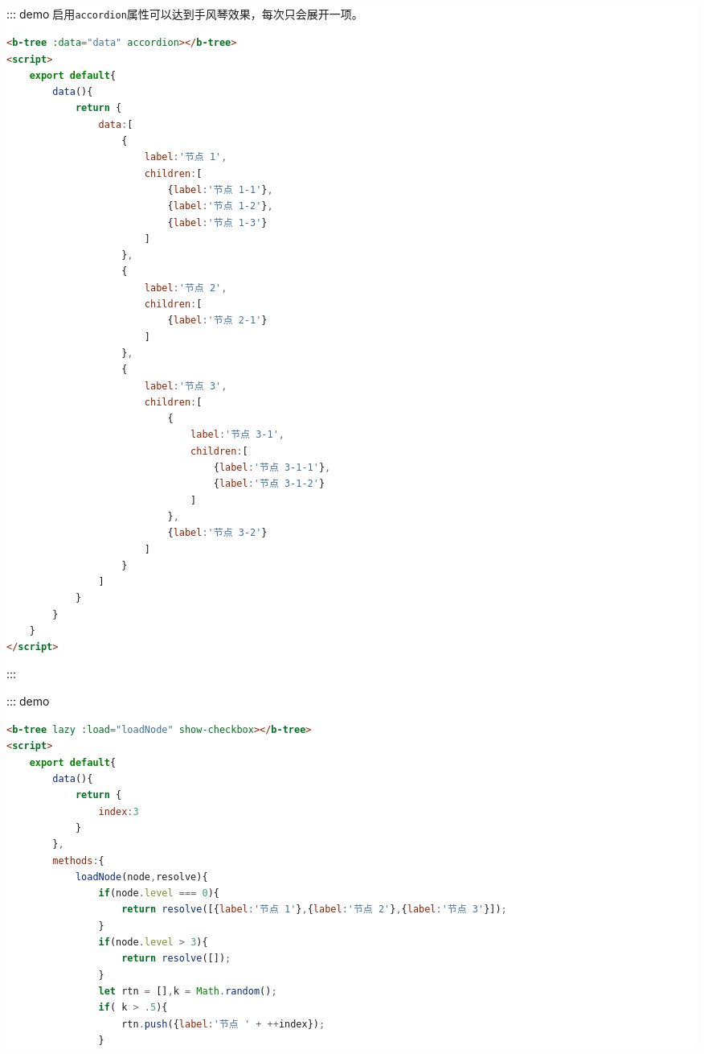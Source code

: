 ::: demo 启用`accordion`属性可以达到手风琴效果，每次只会展开一项。
```html
<b-tree :data="data" accordion></b-tree>
<script>
    export default{
        data(){
            return {
                data:[
                    {
                        label:'节点 1',
                        children:[
                            {label:'节点 1-1'},
                            {label:'节点 1-2'},
                            {label:'节点 1-3'}
                        ]
                    },
                    {
                        label:'节点 2',
                        children:[
                            {label:'节点 2-1'}
                        ]
                    },
                    {
                        label:'节点 3',
                        children:[
                            {
                                label:'节点 3-1',
                                children:[
                                    {label:'节点 3-1-1'},
                                    {label:'节点 3-1-2'}
                                ]
                            },
                            {label:'节点 3-2'}
                        ]
                    }
                ]
            }
        }
    }
</script>
```
:::

::: demo 
```html
<b-tree lazy :load="loadNode" show-checkbox></b-tree>
<script>
    export default{
        data(){
            return {
                index:3
            }
        },
        methods:{
            loadNode(node,resolve){
                if(node.level === 0){
                    return resolve([{label:'节点 1'},{label:'节点 2'},{label:'节点 3'}]);
                }
                if(node.level > 3){
                    return resolve([]);
                }
                let rtn = [],k = Math.random();
                if( k > .5){
                    rtn.push({label:'节点 ' + ++index});
                }
```